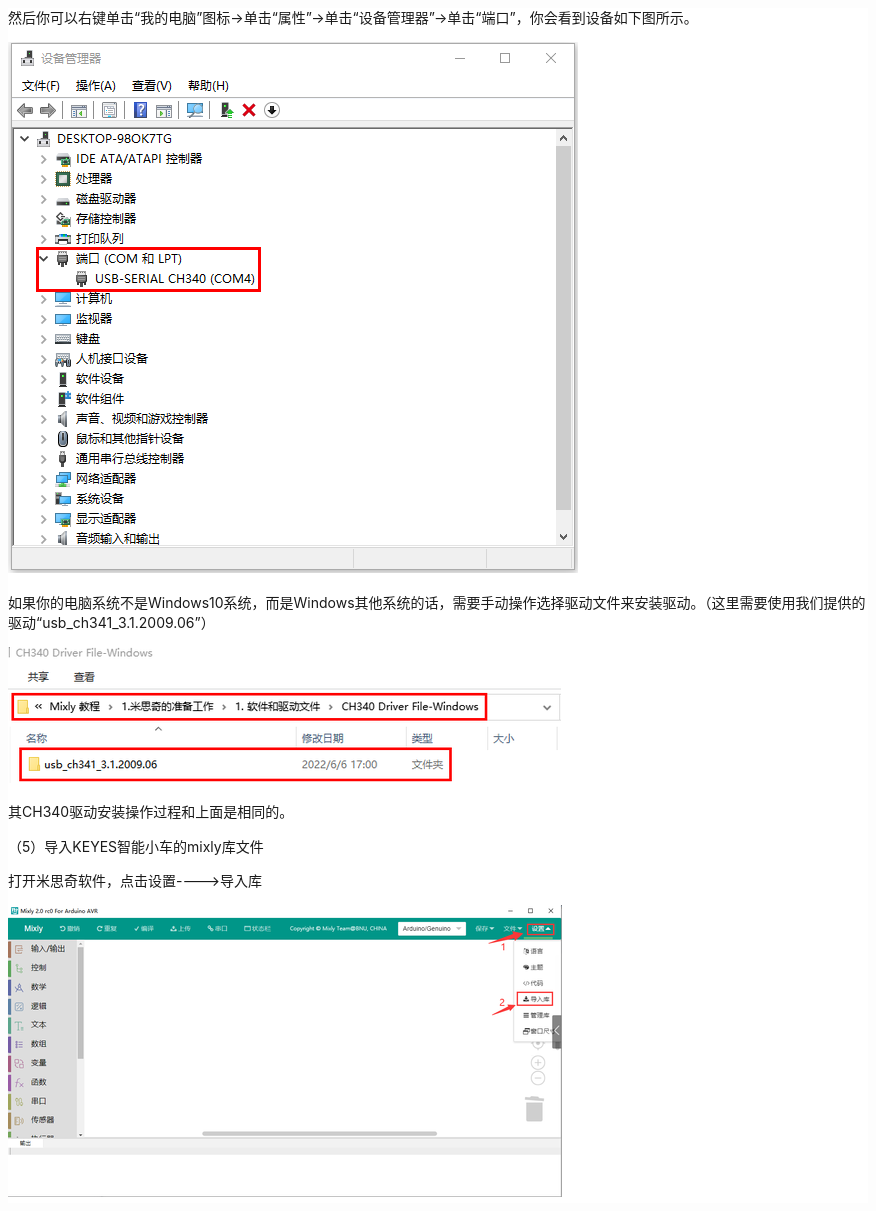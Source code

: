然后你可以右键单击“我的电脑”图标-\>单击“属性”-\>单击“设备管理器”-\>单击“端口”，你会看到设备如下图所示。

![](media/21158fb16c1f612757e6c59522ff5350.png)

如果你的电脑系统不是Windows10系统，而是Windows其他系统的话，需要手动操作选择驱动文件来安装驱动。（这里需要使用我们提供的驱动“usb_ch341_3.1.2009.06”）

![](media/4112fabb19dfbaf9d2ede94784c67120.png)

其CH340驱动安装操作过程和上面是相同的。

（5）导入KEYES智能小车的mixly库文件

打开米思奇软件，点击设置----\>导入库

![](media/fdf83a46c49105b5fb17bd3555e05f2c.png)
